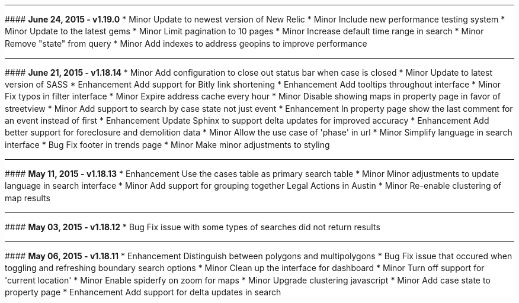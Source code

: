 <hr/>
####  <b> June 24, 2015 -  v1.19.0</b>
* <span class="label label-warning">Minor</span> Update to newest version of New Relic
* <span class="label label-warning">Minor</span> Include new performance testing system
* <span class="label label-warning">Minor</span> Update to the latest gems
* <span class="label label-warning">Minor</span> Limit pagination to 10 pages
* <span class="label label-warning">Minor</span> Increase default time range in search
* <span class="label label-warning">Minor</span> Remove "state" from query
* <span class="label label-warning">Minor</span> Add indexes to address geopins to improve performance

<hr/>
####  <b> June 21, 2015 -  v1.18.14</b>
* <span class="label label-warning">Minor</span> Add configuration to close out status bar when case is closed
* <span class="label label-warning">Minor</span> Update to latest version of SASS
* <span class="label label-success">Enhancement</span> Add support for Bitly link shortening
* <span class="label label-success">Enhancement</span> Add tooltips throughout interface
* <span class="label label-warning">Minor</span> Fix typos in filter interface
* <span class="label label-warning">Minor</span> Expire address cache every hour
* <span class="label label-warning">Minor</span> Disable showing maps in property page in favor of streetview
* <span class="label label-warning">Minor</span> Add support to search by case state not just event
* <span class="label label-success">Enhancement</span> In property page show the last comment for an event instead of first
* <span class="label label-success">Enhancement</span> Update Sphinx to support delta updates for improved accuracy
* <span class="label label-success">Enhancement</span> Add better support for foreclosure and demolition data
* <span class="label label-warning">Minor</span>  Allow the use case of 'phase' in url
* <span class="label label-warning">Minor</span>  Simplify language in search interface
* <span class="label label-danger">Bug</span> Fix footer in trends page
* <span class="label label-warning">Minor</span> Make minor adjustments to styling

<hr/>
####  <b> May 11, 2015 -  v1.18.13</b>
* <span class="label label-success">Enhancement</span>  Use the cases table as primary search table
* <span class="label label-warning">Minor</span> Minor adjustments to update language in search interface
* <span class="label label-warning">Minor</span> Add support for grouping together Legal Actions in Austin
* <span class="label label-warning">Minor</span> Re-enable clustering of map results

<hr/>
####  <b> May 03, 2015 -  v1.18.12</b>
* <span class="label label-danger">Bug</span> Fix issue with some types of searches did not return results

<hr/>
####  <b> May 06, 2015 -  v1.18.11</b>
* <span class="label label-success">Enhancement</span> Distinguish between polygons and multipolygons
* <span class="label label-danger">Bug</span> Fix issue that occured when toggling and refreshing boundary search options
* <span class="label label-warning">Minor</span> Clean up the interface for dashboard
* <span class="label label-warning">Minor</span> Turn off support for 'current location'
* <span class="label label-warning">Minor</span> Enable spiderfy on zoom for maps
* <span class="label label-warning">Minor</span> Upgrade clustering javascript
* <span class="label label-warning">Minor</span> Add case state to property page
* <span class="label label-success">Enhancement</span> Add support for delta updates in search
